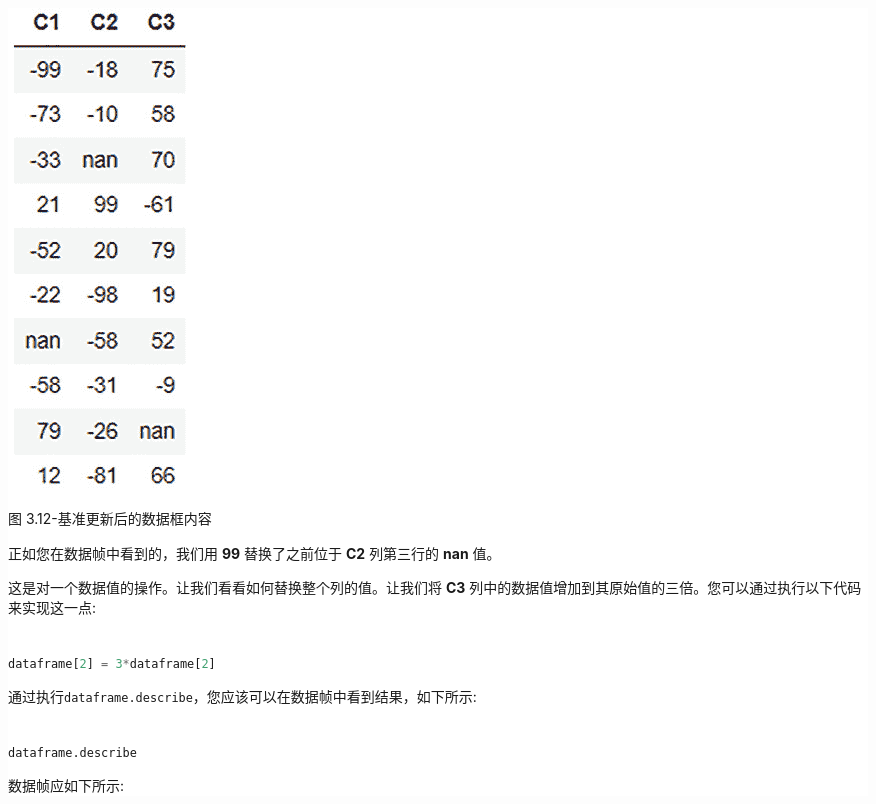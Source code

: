 ![Figure 3.12 – Dataframe contents after the datum update  ](img/B17298_03_012.jpg)

图 3.12-基准更新后的数据框内容

正如您在数据帧中看到的，我们用 **99** 替换了之前位于 **C2** 列第三行的 **nan** 值。

这是对一个数据值的操作。让我们看看如何替换整个列的值。让我们将 **C3** 列中的数据值增加到其原始值的三倍。您可以通过执行以下代码来实现这一点:

```py

dataframe[2] = 3*dataframe[2]
```

通过执行`dataframe.describe`，您应该可以在数据帧中看到结果，如下所示:

```py

dataframe.describe
```

数据帧应如下所示:
